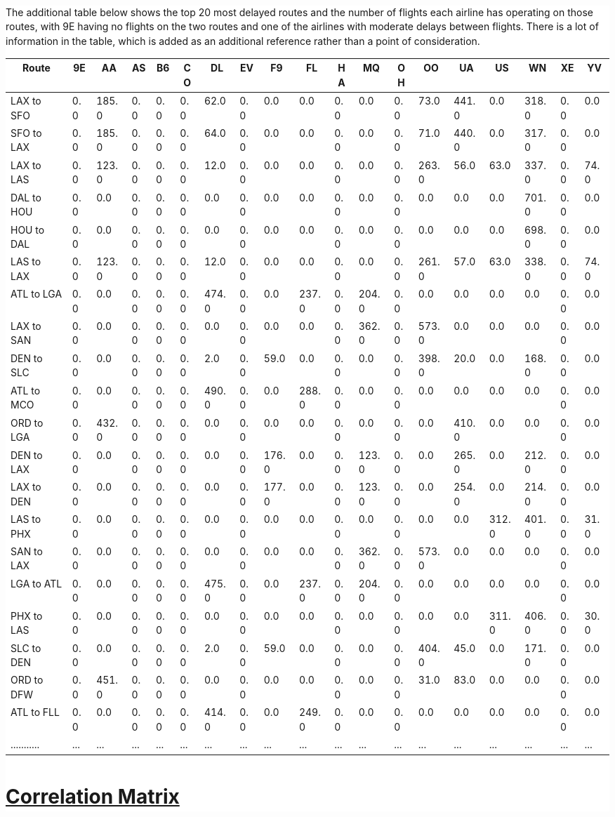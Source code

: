 
The additional table below shows the top 20 most delayed routes and the number of flights each airline has operating on those routes, with 9E having no flights on the two routes and one of the airlines with moderate delays between flights. There is a lot of information in the table, which is added as an additional reference rather than a point of consideration.


| Route       | 9E  | AA    | AS  | B6  | CO  | DL   | EV  | F9  | FL   | HA  | MQ   | OH  | OO   | UA   | US   | WN  | XE  | YV   |
|-------------|-----|-------|-----|-----|-----|------|-----|-----|------|-----|------|-----|------|------|------|------|-----|-----|
| LAX to SFO  | 0.0 | 185.0 | 0.0 | 0.0 | 0.0 | 62.0 | 0.0 | 0.0 | 0.0  | 0.0 | 0.0  | 0.0 | 73.0 | 441.0| 0.0  | 318.0| 0.0 | 0.0 |
| SFO to LAX  | 0.0 | 185.0 | 0.0 | 0.0 | 0.0 | 64.0 | 0.0 | 0.0 | 0.0  | 0.0 | 0.0  | 0.0 | 71.0 | 440.0| 0.0  | 317.0| 0.0 | 0.0 |
| LAX to LAS  | 0.0 | 123.0 | 0.0 | 0.0 | 0.0 | 12.0 | 0.0 | 0.0 | 0.0  | 0.0 | 0.0  | 0.0 | 263.0| 56.0 | 63.0 | 337.0| 0.0 | 74.0|
| DAL to HOU  | 0.0 | 0.0   | 0.0 | 0.0 | 0.0 | 0.0  | 0.0 | 0.0 | 0.0  | 0.0 | 0.0  | 0.0 | 0.0  | 0.0  | 0.0  | 701.0| 0.0 | 0.0 |
| HOU to DAL  | 0.0 | 0.0   | 0.0 | 0.0 | 0.0 | 0.0  | 0.0 | 0.0 | 0.0  | 0.0 | 0.0  | 0.0 | 0.0  | 0.0  | 0.0  | 698.0| 0.0 | 0.0 |
| LAS to LAX  | 0.0 | 123.0 | 0.0 | 0.0 | 0.0 | 12.0 | 0.0 | 0.0 | 0.0  | 0.0 | 0.0  | 0.0 | 261.0| 57.0 | 63.0 | 338.0| 0.0 | 74.0|
| ATL to LGA  | 0.0 | 0.0   | 0.0 | 0.0 | 0.0 | 474.0| 0.0 | 0.0 | 237.0| 0.0 | 204.0| 0.0 | 0.0  | 0.0  | 0.0  | 0.0  | 0.0 | 0.0 |
| LAX to SAN  | 0.0 | 0.0   | 0.0 | 0.0 | 0.0 | 0.0  | 0.0 | 0.0 | 0.0  | 0.0 | 362.0| 0.0 | 573.0| 0.0  | 0.0  | 0.0  | 0.0 | 0.0 |
| DEN to SLC  | 0.0 | 0.0   | 0.0 | 0.0 | 0.0 | 2.0  | 0.0 | 59.0| 0.0  | 0.0 | 0.0  | 0.0 | 398.0| 20.0 | 0.0  | 168.0| 0.0 | 0.0 |
| ATL to MCO  | 0.0 | 0.0   | 0.0 | 0.0 | 0.0 | 490.0| 0.0 | 0.0 | 288.0| 0.0 | 0.0  | 0.0 | 0.0  | 0.0  | 0.0  | 0.0  | 0.0 | 0.0 |
| ORD to LGA  | 0.0 | 432.0 | 0.0 | 0.0 | 0.0 | 0.0  | 0.0 | 0.0 | 0.0  | 0.0 | 0.0  | 0.0 | 0.0  | 410.0| 0.0  | 0.0  | 0.0 | 0.0 |
| DEN to LAX  | 0.0 | 0.0   | 0.0 | 0.0 | 0.0 | 0.0  | 0.0 |176.0| 0.0  | 0.0 | 123.0| 0.0 | 0.0  | 265.0| 0.0  | 212.0| 0.0 | 0.0 |
| LAX to DEN  | 0.0 | 0.0   | 0.0 | 0.0 | 0.0 | 0.0  | 0.0 |177.0| 0.0  | 0.0 | 123.0| 0.0 | 0.0  | 254.0| 0.0  | 214.0| 0.0 | 0.0 |
| LAS to PHX  | 0.0 | 0.0   | 0.0 | 0.0 | 0.0 | 0.0  | 0.0 | 0.0 | 0.0  | 0.0 | 0.0  | 0.0 | 0.0  | 0.0  | 312.0| 401.0| 0.0 | 31.0|
| SAN to LAX  | 0.0 | 0.0   | 0.0 | 0.0 | 0.0 | 0.0  | 0.0 | 0.0 | 0.0  | 0.0 | 362.0| 0.0 | 573.0| 0.0  | 0.0  | 0.0  | 0.0 | 0.0 |
| LGA to ATL  | 0.0 | 0.0   | 0.0 | 0.0 | 0.0 | 475.0| 0.0 | 0.0 | 237.0| 0.0 | 204.0| 0.0 | 0.0  | 0.0  | 0.0  | 0.0  | 0.0 | 0.0 |
| PHX to LAS  | 0.0 | 0.0   | 0.0 | 0.0 | 0.0 | 0.0  | 0.0 | 0.0 | 0.0  | 0.0 | 0.0  | 0.0 | 0.0  | 0.0  | 311.0| 406.0| 0.0 | 30.0|
| SLC to DEN  | 0.0 | 0.0   | 0.0 | 0.0 | 0.0 | 2.0  | 0.0 | 59.0| 0.0  | 0.0 | 0.0  | 0.0 | 404.0| 45.0 | 0.0  | 171.0| 0.0 | 0.0 |
| ORD to DFW  | 0.0 | 451.0 | 0.0 | 0.0 | 0.0 | 0.0  | 0.0 | 0.0 | 0.0  | 0.0 | 0.0  | 0.0 | 31.0 | 83.0 | 0.0  | 0.0  | 0.0 | 0.0 |
| ATL to FLL  | 0.0 | 0.0   | 0.0 | 0.0 | 0.0 | 414.0| 0.0 | 0.0 | 249.0| 0.0 | 0.0  | 0.0 | 0.0  | 0.0  | 0.0  | 0.0  | 0.0 | 0.0 |
| ........... | ... | ...   | ... | ... | ... | ...  | ... | ... | ...  | ... | ...  | ... | ...  | ...  | ...  | ...  | ... | ... |


# [Correlation Matrix](#correlation-matrix)